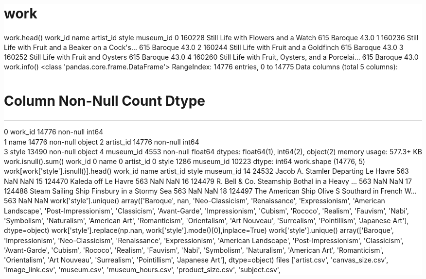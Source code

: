 # work
work.head()
work_id	name	artist_id	style	museum_id
0	160228	Still Life with Flowers and a Watch	615	Baroque	43.0
1	160236	Still Life with Fruit and a Beaker on a Cock's...	615	Baroque	43.0
2	160244	Still Life with Fruit and a Goldfinch	615	Baroque	43.0
3	160252	Still Life with Fruit and Oysters	615	Baroque	43.0
4	160260	Still Life with Fruit, Oysters, and a Porcelai...	615	Baroque	43.0
work.info()
<class 'pandas.core.frame.DataFrame'>
RangeIndex: 14776 entries, 0 to 14775
Data columns (total 5 columns):
 #   Column     Non-Null Count  Dtype  
---  ------     --------------  -----  
 0   work_id    14776 non-null  int64  
 1   name       14776 non-null  object 
 2   artist_id  14776 non-null  int64  
 3   style      13490 non-null  object 
 4   museum_id  4553 non-null   float64
dtypes: float64(1), int64(2), object(2)
memory usage: 577.3+ KB
work.isnull().sum()
work_id          0
name             0
artist_id        0
style         1286
museum_id    10223
dtype: int64
work.shape
(14776, 5)
work[work['style'].isnull()].head()
work_id	name	artist_id	style	museum_id
14	24532	Jacob A. Stamler Departing Le Havre	563	NaN	NaN
15	124470	Kaleda off Le Havre	563	NaN	NaN
16	124479	R. Bell &amp; Co. Steamship Bothal in a Heavy ...	563	NaN	NaN
17	124488	Steam Sailing Ship Finsbury in a Stormy Sea	563	NaN	NaN
18	124497	The American Ship Olive S Southard in French W...	563	NaN	NaN
work['style'].unique()
array(['Baroque', nan, 'Neo-Classicism', 'Renaissance', 'Expressionism',
       'American Landscape', 'Post-Impressionism', 'Classicism',
       'Avant-Garde', 'Impressionism', 'Cubism', 'Rococo', 'Realism',
       'Fauvism', 'Nabi', 'Symbolism', 'Naturalism', 'American Art',
       'Romanticism', 'Orientalism', 'Art Nouveau', 'Surrealism',
       'Pointillism', 'Japanese Art'], dtype=object)
work['style'].replace(np.nan, work['style'].mode()[0],inplace=True)
work['style'].unique()
array(['Baroque', 'Impressionism', 'Neo-Classicism', 'Renaissance',
       'Expressionism', 'American Landscape', 'Post-Impressionism',
       'Classicism', 'Avant-Garde', 'Cubism', 'Rococo', 'Realism',
       'Fauvism', 'Nabi', 'Symbolism', 'Naturalism', 'American Art',
       'Romanticism', 'Orientalism', 'Art Nouveau', 'Surrealism',
       'Pointillism', 'Japanese Art'], dtype=object)
files
['artist.csv',
 'canvas_size.csv',
 'image_link.csv',
 'museum.csv',
 'museum_hours.csv',
 'product_size.csv',
 'subject.csv',